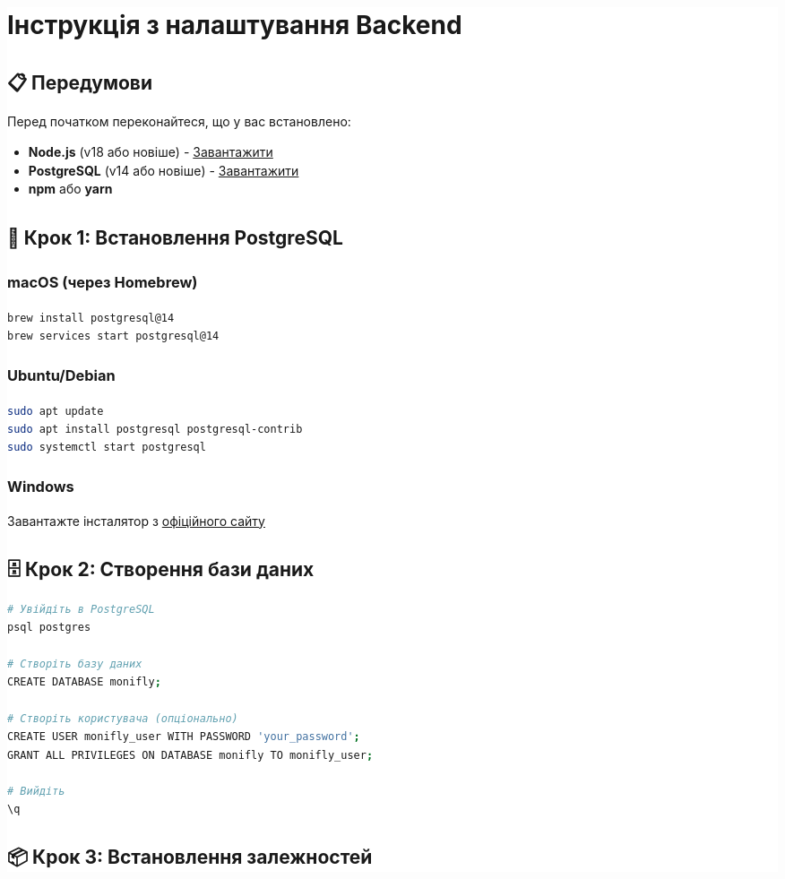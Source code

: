 # Інструкція з налаштування Backend

## 📋 Передумови

Перед початком переконайтеся, що у вас встановлено:

- **Node.js** (v18 або новіше) - [Завантажити](https://nodejs.org/)
- **PostgreSQL** (v14 або новіше) - [Завантажити](https://www.postgresql.org/download/)
- **npm** або **yarn**

## 🚀 Крок 1: Встановлення PostgreSQL

### macOS (через Homebrew)

```bash
brew install postgresql@14
brew services start postgresql@14
```

### Ubuntu/Debian

```bash
sudo apt update
sudo apt install postgresql postgresql-contrib
sudo systemctl start postgresql
```

### Windows

Завантажте інсталятор з [офіційного сайту](https://www.postgresql.org/download/windows/)

## 🗄 Крок 2: Створення бази даних

```bash
# Увійдіть в PostgreSQL
psql postgres

# Створіть базу даних
CREATE DATABASE monifly;

# Створіть користувача (опціонально)
CREATE USER monifly_user WITH PASSWORD 'your_password';
GRANT ALL PRIVILEGES ON DATABASE monifly TO monifly_user;

# Вийдіть
\q
```

## 📦 Крок 3: Встановлення залежностей
